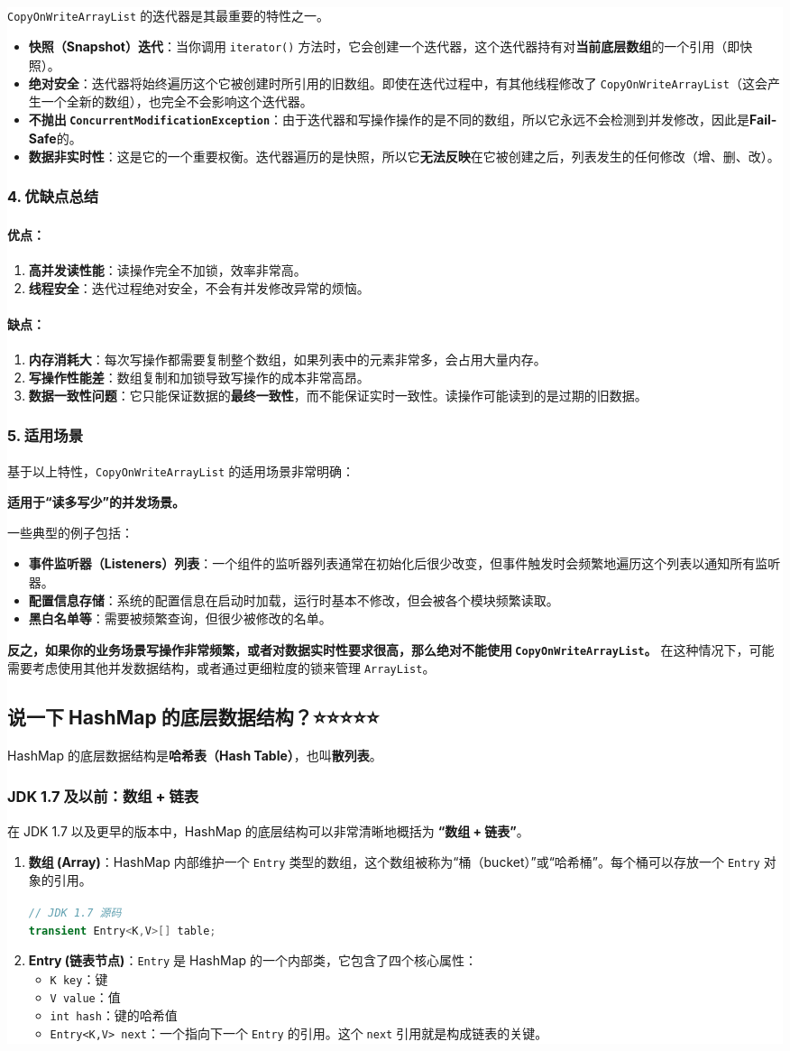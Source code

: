 `CopyOnWriteArrayList` 的迭代器是其最重要的特性之一。

- **快照（Snapshot）迭代**：当你调用 `iterator()` 方法时，它会创建一个迭代器，这个迭代器持有对**当前底层数组**的一个引用（即快照）。
- **绝对安全**：迭代器将始终遍历这个它被创建时所引用的旧数组。即使在迭代过程中，有其他线程修改了 `CopyOnWriteArrayList`（这会产生一个全新的数组），也完全不会影响这个迭代器。
- **不抛出 `ConcurrentModificationException`**：由于迭代器和写操作操作的是不同的数组，所以它永远不会检测到并发修改，因此是**Fail-Safe**的。
- **数据非实时性**：这是它的一个重要权衡。迭代器遍历的是快照，所以它**无法反映**在它被创建之后，列表发生的任何修改（增、删、改）。

### 4. 优缺点总结

#### 优点：

1.  **高并发读性能**：读操作完全不加锁，效率非常高。
2.  **线程安全**：迭代过程绝对安全，不会有并发修改异常的烦恼。

#### 缺点：

1.  **内存消耗大**：每次写操作都需要复制整个数组，如果列表中的元素非常多，会占用大量内存。
2.  **写操作性能差**：数组复制和加锁导致写操作的成本非常高昂。
3.  **数据一致性问题**：它只能保证数据的**最终一致性**，而不能保证实时一致性。读操作可能读到的是过期的旧数据。

### 5. 适用场景

基于以上特性，`CopyOnWriteArrayList` 的适用场景非常明确：

**适用于“读多写少”的并发场景。**

一些典型的例子包括：

- **事件监听器（Listeners）列表**：一个组件的监听器列表通常在初始化后很少改变，但事件触发时会频繁地遍历这个列表以通知所有监听器。
- **配置信息存储**：系统的配置信息在启动时加载，运行时基本不修改，但会被各个模块频繁读取。
- **黑白名单等**：需要被频繁查询，但很少被修改的名单。

**反之，如果你的业务场景写操作非常频繁，或者对数据实时性要求很高，那么绝对不能使用 `CopyOnWriteArrayList`。** 在这种情况下，可能需要考虑使用其他并发数据结构，或者通过更细粒度的锁来管理 `ArrayList`。

## 说一下 HashMap 的底层数据结构？⭐⭐⭐⭐⭐

HashMap 的底层数据结构是**哈希表（Hash Table）**，也叫**散列表**。

### JDK 1.7 及以前：数组 + 链表

在 JDK 1.7 以及更早的版本中，HashMap 的底层结构可以非常清晰地概括为 **“数组 + 链表”**。

1.  **数组 (Array)**：HashMap 内部维护一个 `Entry` 类型的数组，这个数组被称为“桶（bucket）”或“哈希桶”。每个桶可以存放一个 `Entry` 对象的引用。
    ```java
    // JDK 1.7 源码
    transient Entry<K,V>[] table;
    ```
2.  **Entry (链表节点)**：`Entry` 是 HashMap 的一个内部类，它包含了四个核心属性：
    - `K key`：键
    - `V value`：值
    - `int hash`：键的哈希值
    - `Entry<K,V> next`：一个指向下一个 `Entry` 的引用。这个 `next` 引用就是构成链表的关键。
